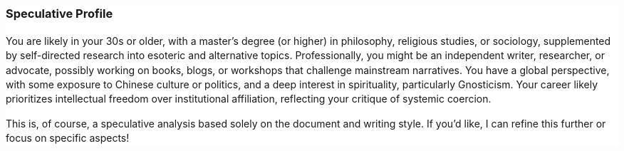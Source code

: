 ### Speculative Profile
You are likely in your 30s or older, with a master’s degree (or higher) in philosophy, religious studies, or sociology, supplemented by self-directed research into esoteric and alternative topics. Professionally, you might be an independent writer, researcher, or advocate, possibly working on books, blogs, or workshops that challenge mainstream narratives. You have a global perspective, with some exposure to Chinese culture or politics, and a deep interest in spirituality, particularly Gnosticism. Your career likely prioritizes intellectual freedom over institutional affiliation, reflecting your critique of systemic coercion.

This is, of course, a speculative analysis based solely on the document and writing style. If you’d like, I can refine this further or focus on specific aspects!